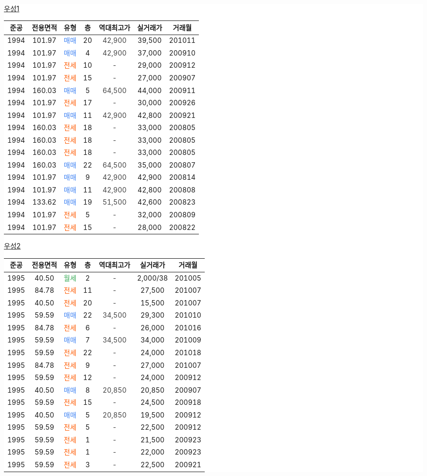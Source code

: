 [우성1](https://search.naver.com/search.naver?query=%EC%9D%B8%EC%B2%9C%EA%B4%91%EC%97%AD%EC%8B%9C+%EC%97%B0%EC%88%98%EA%B5%AC+%EC%97%B0%EC%88%98%EB%8F%99+%EC%9A%B0%EC%84%B11)

|준공|전용면적|유형|층|역대최고가|실거래가|거래월|
|:---:|:---:|:---:|:---:|:---:|:---:|:---:|
|1994|101.97|<span style="color:#4285f3">매매</span>|20|<span style="color:#444444">42,900</span>|39,500|201011|
|1994|101.97|<span style="color:#4285f3">매매</span>|4|<span style="color:#444444">42,900</span>|37,000|200910|
|1994|101.97|<span style="color:#ff5a00">전세</span>|10|<span style="color:#444444">-</span>|29,000|200912|
|1994|101.97|<span style="color:#ff5a00">전세</span>|15|<span style="color:#444444">-</span>|27,000|200907|
|1994|160.03|<span style="color:#4285f3">매매</span>|5|<span style="color:#444444">64,500</span>|44,000|200911|
|1994|101.97|<span style="color:#ff5a00">전세</span>|17|<span style="color:#444444">-</span>|30,000|200926|
|1994|101.97|<span style="color:#4285f3">매매</span>|11|<span style="color:#444444">42,900</span>|42,800|200921|
|1994|160.03|<span style="color:#ff5a00">전세</span>|18|<span style="color:#444444">-</span>|33,000|200805|
|1994|160.03|<span style="color:#ff5a00">전세</span>|18|<span style="color:#444444">-</span>|33,000|200805|
|1994|160.03|<span style="color:#ff5a00">전세</span>|18|<span style="color:#444444">-</span>|33,000|200805|
|1994|160.03|<span style="color:#4285f3">매매</span>|22|<span style="color:#444444">64,500</span>|35,000|200807|
|1994|101.97|<span style="color:#4285f3">매매</span>|9|<span style="color:#444444">42,900</span>|42,900|200814|
|1994|101.97|<span style="color:#4285f3">매매</span>|11|<span style="color:#444444">42,900</span>|42,800|200808|
|1994|133.62|<span style="color:#4285f3">매매</span>|19|<span style="color:#444444">51,500</span>|42,600|200823|
|1994|101.97|<span style="color:#ff5a00">전세</span>|5|<span style="color:#444444">-</span>|32,000|200809|
|1994|101.97|<span style="color:#ff5a00">전세</span>|15|<span style="color:#444444">-</span>|28,000|200822|

[우성2](https://search.naver.com/search.naver?query=%EC%9D%B8%EC%B2%9C%EA%B4%91%EC%97%AD%EC%8B%9C+%EC%97%B0%EC%88%98%EA%B5%AC+%EC%97%B0%EC%88%98%EB%8F%99+%EC%9A%B0%EC%84%B12)

|준공|전용면적|유형|층|역대최고가|실거래가|거래월|
|:---:|:---:|:---:|:---:|:---:|:---:|:---:|
|1995|40.50|<span style="color:#34a853">월세</span>|2|<span style="color:#444444">-</span>|2,000/38|201005|
|1995|84.78|<span style="color:#ff5a00">전세</span>|11|<span style="color:#444444">-</span>|27,500|201007|
|1995|40.50|<span style="color:#ff5a00">전세</span>|20|<span style="color:#444444">-</span>|15,500|201007|
|1995|59.59|<span style="color:#4285f3">매매</span>|22|<span style="color:#444444">34,500</span>|29,300|201010|
|1995|84.78|<span style="color:#ff5a00">전세</span>|6|<span style="color:#444444">-</span>|26,000|201016|
|1995|59.59|<span style="color:#4285f3">매매</span>|7|<span style="color:#444444">34,500</span>|34,000|201009|
|1995|59.59|<span style="color:#ff5a00">전세</span>|22|<span style="color:#444444">-</span>|24,000|201018|
|1995|84.78|<span style="color:#ff5a00">전세</span>|9|<span style="color:#444444">-</span>|27,000|201007|
|1995|59.59|<span style="color:#ff5a00">전세</span>|12|<span style="color:#444444">-</span>|24,000|200912|
|1995|40.50|<span style="color:#4285f3">매매</span>|8|<span style="color:#444444">20,850</span>|20,850|200907|
|1995|59.59|<span style="color:#ff5a00">전세</span>|15|<span style="color:#444444">-</span>|24,500|200918|
|1995|40.50|<span style="color:#4285f3">매매</span>|5|<span style="color:#444444">20,850</span>|19,500|200912|
|1995|59.59|<span style="color:#ff5a00">전세</span>|5|<span style="color:#444444">-</span>|22,500|200912|
|1995|59.59|<span style="color:#ff5a00">전세</span>|1|<span style="color:#444444">-</span>|21,500|200923|
|1995|59.59|<span style="color:#ff5a00">전세</span>|1|<span style="color:#444444">-</span>|22,000|200923|
|1995|59.59|<span style="color:#ff5a00">전세</span>|3|<span style="color:#444444">-</span>|22,500|200921|